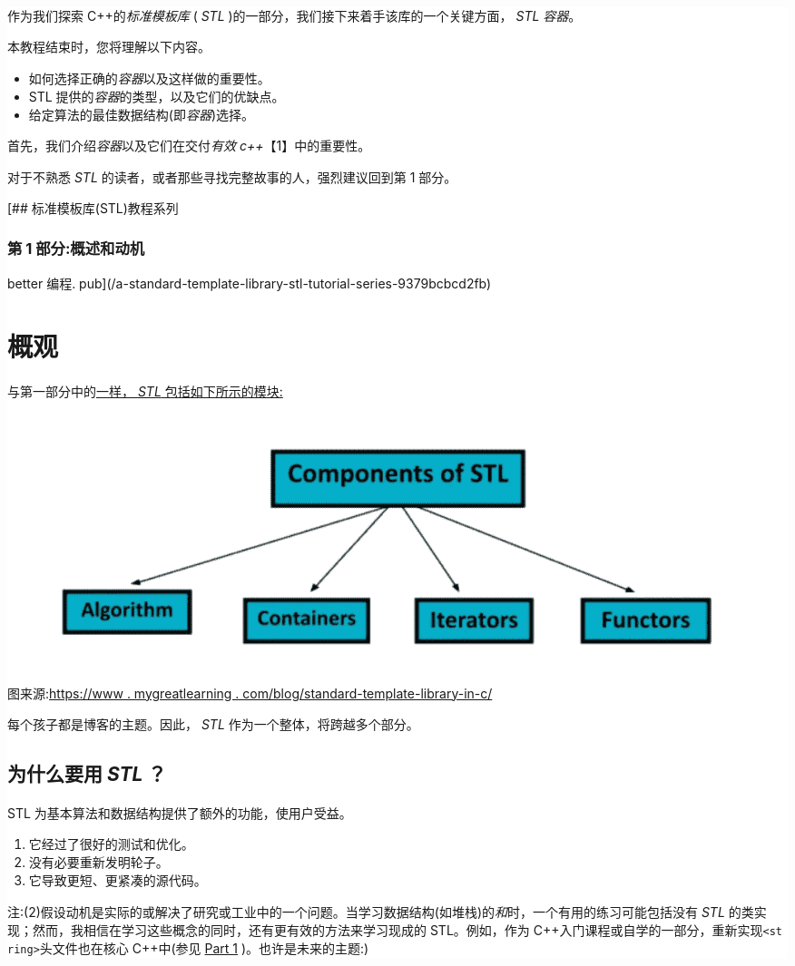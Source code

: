 作为我们探索 C++的*标准模板库* ( *STL* )的一部分，我们接下来着手该库的一个关键方面， *STL 容器*。

本教程结束时，您将理解以下内容。

*   如何选择正确的*容器*以及这样做的重要性。
*   STL 提供的*容器*的类型，以及它们的优缺点。
*   给定算法的最佳数据结构(即*容器*)选择。

首先，我们介绍*容器*以及它们在交付*有效 c++*【1】中的重要性。

对于不熟悉 *STL* 的读者，或者那些寻找完整故事的人，强烈建议回到第 1 部分。

[](/a-standard-template-library-stl-tutorial-series-9379bcbcd2fb) [## 标准模板库(STL)教程系列

### 第 1 部分:概述和动机

better 编程. pub](/a-standard-template-library-stl-tutorial-series-9379bcbcd2fb) 

# 概观

与第一部分中的[一样， *STL* 包括如下所示的模块:](/a-standard-template-library-stl-tutorial-series-9379bcbcd2fb?sk=a450fff61e254ecb6c5f2000f81eb8a2)

![](img/2a7b5971178c41264805286fb764e1b0.png)

图来源:[https://www . mygreatlearning . com/blog/standard-template-library-in-c/](https://www.mygreatlearning.com/blog/standard-template-library-in-c/)

每个孩子都是博客的主题。因此， *STL* 作为一个整体，将跨越多个部分。

## 为什么要用 *STL* ？

STL 为基本算法和数据结构提供了额外的功能，使用户受益。

1.  它经过了很好的测试和优化。
2.  没有必要重新发明轮子。
3.  它导致更短、更紧凑的源代码。

注:(2)假设动机是实际的或解决了研究或工业中的一个问题。当学习数据结构(如堆栈)的*和*时，一个有用的练习可能包括没有 *STL* 的类实现；然而，我相信在学习这些概念的同时，还有更有效的方法来学习现成的 STL。例如，作为 C++入门课程或自学的一部分，重新实现`<string>`头文件也在核心 C++中(参见 [Part 1](/a-standard-template-library-stl-tutorial-series-9379bcbcd2fb) )。也许是未来的主题:)
